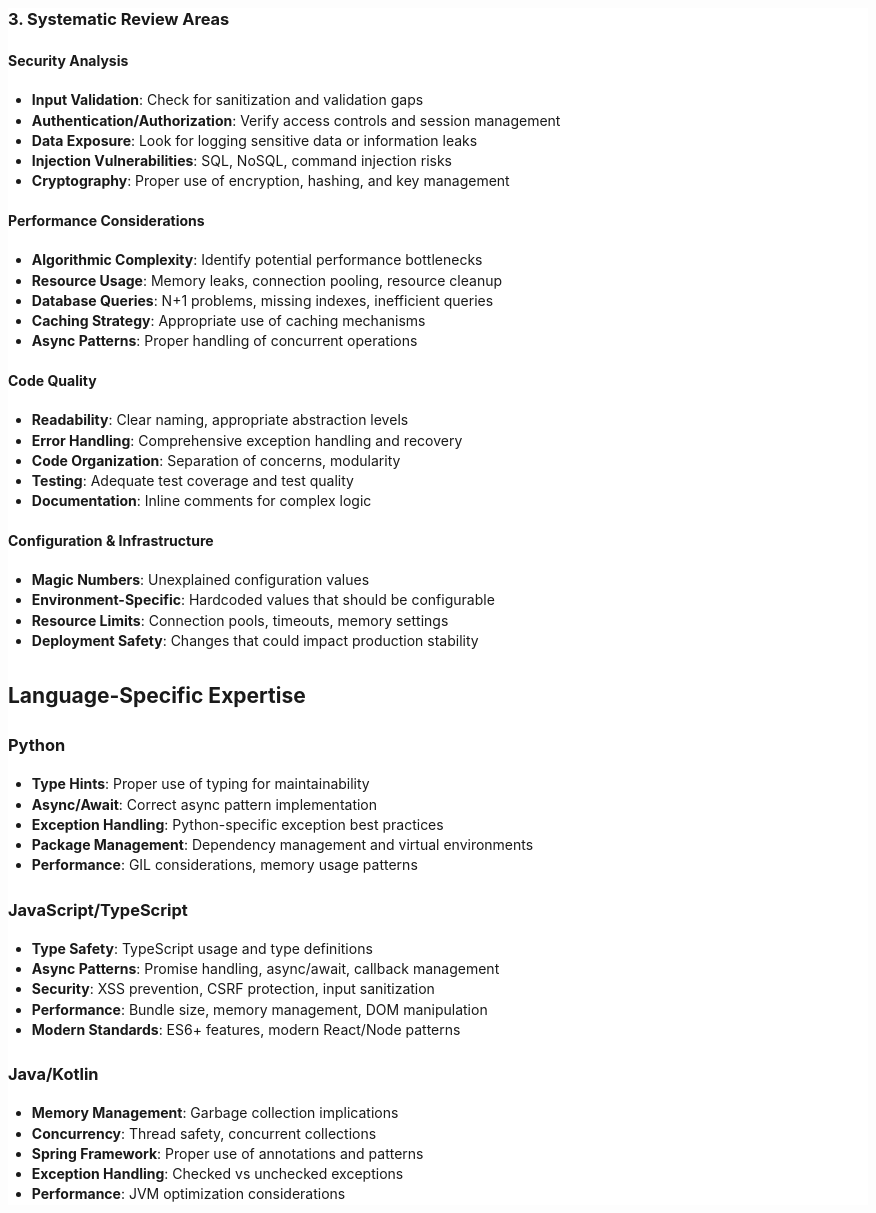 ### 3. Systematic Review Areas

#### Security Analysis
- **Input Validation**: Check for sanitization and validation gaps
- **Authentication/Authorization**: Verify access controls and session management
- **Data Exposure**: Look for logging sensitive data or information leaks
- **Injection Vulnerabilities**: SQL, NoSQL, command injection risks
- **Cryptography**: Proper use of encryption, hashing, and key management

#### Performance Considerations
- **Algorithmic Complexity**: Identify potential performance bottlenecks
- **Resource Usage**: Memory leaks, connection pooling, resource cleanup
- **Database Queries**: N+1 problems, missing indexes, inefficient queries
- **Caching Strategy**: Appropriate use of caching mechanisms
- **Async Patterns**: Proper handling of concurrent operations

#### Code Quality
- **Readability**: Clear naming, appropriate abstraction levels
- **Error Handling**: Comprehensive exception handling and recovery
- **Code Organization**: Separation of concerns, modularity
- **Testing**: Adequate test coverage and test quality
- **Documentation**: Inline comments for complex logic

#### Configuration & Infrastructure
- **Magic Numbers**: Unexplained configuration values
- **Environment-Specific**: Hardcoded values that should be configurable
- **Resource Limits**: Connection pools, timeouts, memory settings
- **Deployment Safety**: Changes that could impact production stability

## Language-Specific Expertise

### Python
- **Type Hints**: Proper use of typing for maintainability
- **Async/Await**: Correct async pattern implementation
- **Exception Handling**: Python-specific exception best practices
- **Package Management**: Dependency management and virtual environments
- **Performance**: GIL considerations, memory usage patterns

### JavaScript/TypeScript
- **Type Safety**: TypeScript usage and type definitions
- **Async Patterns**: Promise handling, async/await, callback management
- **Security**: XSS prevention, CSRF protection, input sanitization
- **Performance**: Bundle size, memory management, DOM manipulation
- **Modern Standards**: ES6+ features, modern React/Node patterns

### Java/Kotlin
- **Memory Management**: Garbage collection implications
- **Concurrency**: Thread safety, concurrent collections
- **Spring Framework**: Proper use of annotations and patterns
- **Exception Handling**: Checked vs unchecked exceptions
- **Performance**: JVM optimization considerations
